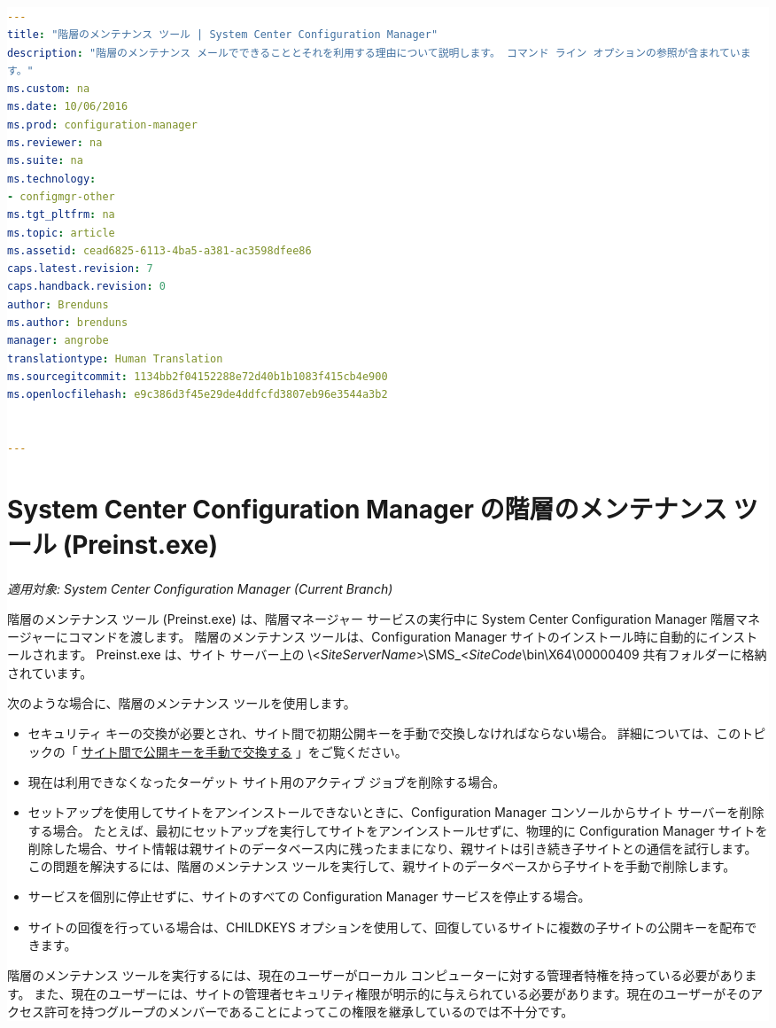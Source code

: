 ```yaml
---
title: "階層のメンテナンス ツール | System Center Configuration Manager"
description: "階層のメンテナンス メールでできることとそれを利用する理由について説明します。 コマンド ライン オプションの参照が含まれています。"
ms.custom: na
ms.date: 10/06/2016
ms.prod: configuration-manager
ms.reviewer: na
ms.suite: na
ms.technology:
- configmgr-other
ms.tgt_pltfrm: na
ms.topic: article
ms.assetid: cead6825-6113-4ba5-a381-ac3598dfee86
caps.latest.revision: 7
caps.handback.revision: 0
author: Brenduns
ms.author: brenduns
manager: angrobe
translationtype: Human Translation
ms.sourcegitcommit: 1134bb2f04152288e72d40b1b1083f415cb4e900
ms.openlocfilehash: e9c386d3f45e29de4ddfcfd3807eb96e3544a3b2


---
```

# <a name="hierarchy-maintenance-tool-preinstexe-for-system-center-configuration-manager"></a>System Center Configuration Manager の階層のメンテナンス ツール (Preinst.exe)

*適用対象: System Center Configuration Manager (Current Branch)*

階層のメンテナンス ツール (Preinst.exe) は、階層マネージャー サービスの実行中に System Center Configuration Manager 階層マネージャーにコマンドを渡します。 階層のメンテナンス ツールは、Configuration Manager サイトのインストール時に自動的にインストールされます。 Preinst.exe は、サイト サーバー上の \\&lt;*SiteServerName*>\SMS_&lt;*SiteCode*\bin\X64\00000409 共有フォルダーに格納されています。  

 次のような場合に、階層のメンテナンス ツールを使用します。  

-   セキュリティ キーの交換が必要とされ、サイト間で初期公開キーを手動で交換しなければならない場合。 詳細については、このトピックの「 [サイト間で公開キーを手動で交換する](#BKMK_ManuallyExchangeKeys) 」をご覧ください。  

-   現在は利用できなくなったターゲット サイト用のアクティブ ジョブを削除する場合。  

-   セットアップを使用してサイトをアンインストールできないときに、Configuration Manager コンソールからサイト サーバーを削除する場合。 たとえば、最初にセットアップを実行してサイトをアンインストールせずに、物理的に Configuration Manager サイトを削除した場合、サイト情報は親サイトのデータベース内に残ったままになり、親サイトは引き続き子サイトとの通信を試行します。 この問題を解決するには、階層のメンテナンス ツールを実行して、親サイトのデータベースから子サイトを手動で削除します。  

-   サービスを個別に停止せずに、サイトのすべての Configuration Manager サービスを停止する場合。  

-   サイトの回復を行っている場合は、CHILDKEYS オプションを使用して、回復しているサイトに複数の子サイトの公開キーを配布できます。  

階層のメンテナンス ツールを実行するには、現在のユーザーがローカル コンピューターに対する管理者特権を持っている必要があります。 また、現在のユーザーには、サイトの管理者セキュリティ権限が明示的に与えられている必要があります。現在のユーザーがそのアクセス許可を持つグループのメンバーであることによってこの権限を継承しているのでは不十分です。  
